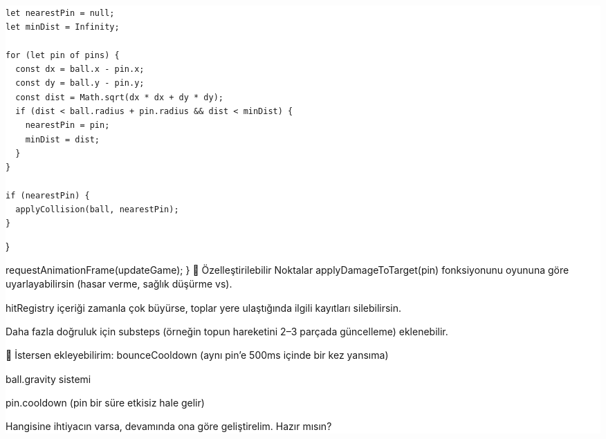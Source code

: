     let nearestPin = null;
    let minDist = Infinity;

    for (let pin of pins) {
      const dx = ball.x - pin.x;
      const dy = ball.y - pin.y;
      const dist = Math.sqrt(dx * dx + dy * dy);
      if (dist < ball.radius + pin.radius && dist < minDist) {
        nearestPin = pin;
        minDist = dist;
      }
    }

    if (nearestPin) {
      applyCollision(ball, nearestPin);
    }
  }

  requestAnimationFrame(updateGame);
}
🔧 Özelleştirilebilir Noktalar
applyDamageToTarget(pin) fonksiyonunu oyununa göre uyarlayabilirsin (hasar verme, sağlık düşürme vs).

hitRegistry içeriği zamanla çok büyürse, toplar yere ulaştığında ilgili kayıtları silebilirsin.

Daha fazla doğruluk için substeps (örneğin topun hareketini 2–3 parçada güncelleme) eklenebilir.

🎁 İstersen ekleyebilirim:
bounceCooldown (aynı pin’e 500ms içinde bir kez yansıma)

ball.gravity sistemi

pin.cooldown (pin bir süre etkisiz hale gelir)

Hangisine ihtiyacın varsa, devamında ona göre geliştirelim. Hazır mısın?
